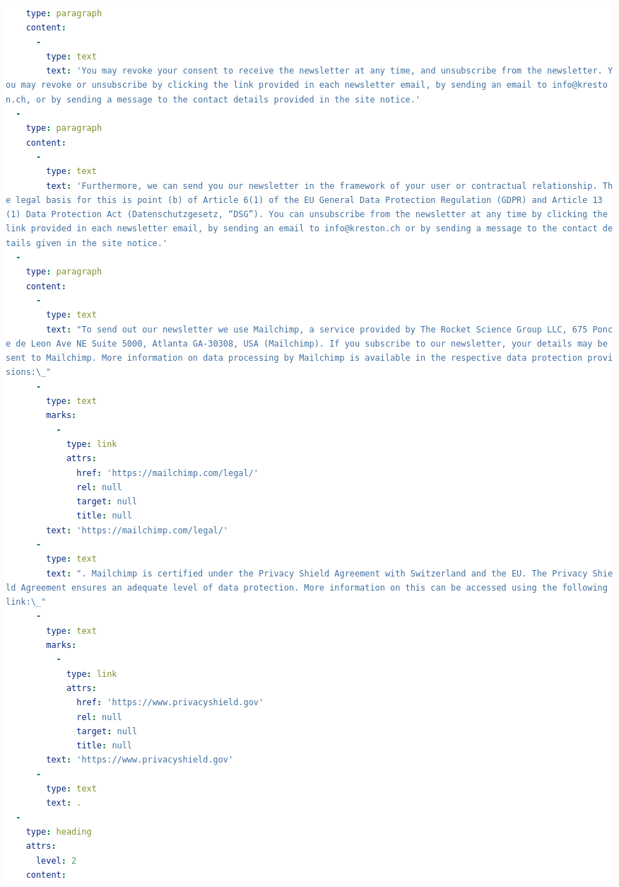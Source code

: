 ```yaml
    type: paragraph
    content:
      -
        type: text
        text: 'You may revoke your consent to receive the newsletter at any time, and unsubscribe from the newsletter. You may revoke or unsubscribe by clicking the link provided in each newsletter email, by sending an email to info@kreston.ch, or by sending a message to the contact details provided in the site notice.'
  -
    type: paragraph
    content:
      -
        type: text
        text: 'Furthermore, we can send you our newsletter in the framework of your user or contractual relationship. The legal basis for this is point (b) of Article 6(1) of the EU General Data Protection Regulation (GDPR) and Article 13(1) Data Protection Act (Datenschutzgesetz, “DSG”). You can unsubscribe from the newsletter at any time by clicking the link provided in each newsletter email, by sending an email to info@kreston.ch or by sending a message to the contact details given in the site notice.'
  -
    type: paragraph
    content:
      -
        type: text
        text: "To send out our newsletter we use Mailchimp, a service provided by The Rocket Science Group LLC, 675 Ponce de Leon Ave NE Suite 5000, Atlanta GA-30308, USA (Mailchimp). If you subscribe to our newsletter, your details may be sent to Mailchimp. More information on data processing by Mailchimp is available in the respective data protection provisions:\_"
      -
        type: text
        marks:
          -
            type: link
            attrs:
              href: 'https://mailchimp.com/legal/'
              rel: null
              target: null
              title: null
        text: 'https://mailchimp.com/legal/'
      -
        type: text
        text: ". Mailchimp is certified under the Privacy Shield Agreement with Switzerland and the EU. The Privacy Shield Agreement ensures an adequate level of data protection. More information on this can be accessed using the following link:\_"
      -
        type: text
        marks:
          -
            type: link
            attrs:
              href: 'https://www.privacyshield.gov'
              rel: null
              target: null
              title: null
        text: 'https://www.privacyshield.gov'
      -
        type: text
        text: .
  -
    type: heading
    attrs:
      level: 2
    content:
```